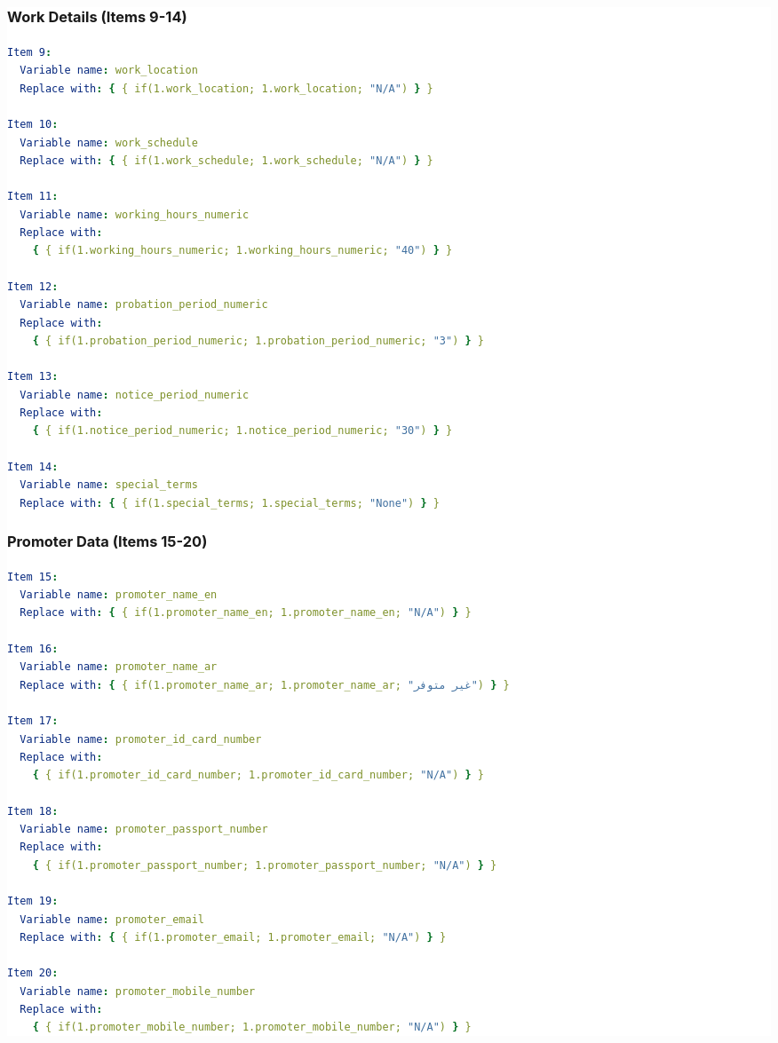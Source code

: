 ### Work Details (Items 9-14)

```yaml
Item 9:
  Variable name: work_location
  Replace with: { { if(1.work_location; 1.work_location; "N/A") } }

Item 10:
  Variable name: work_schedule
  Replace with: { { if(1.work_schedule; 1.work_schedule; "N/A") } }

Item 11:
  Variable name: working_hours_numeric
  Replace with:
    { { if(1.working_hours_numeric; 1.working_hours_numeric; "40") } }

Item 12:
  Variable name: probation_period_numeric
  Replace with:
    { { if(1.probation_period_numeric; 1.probation_period_numeric; "3") } }

Item 13:
  Variable name: notice_period_numeric
  Replace with:
    { { if(1.notice_period_numeric; 1.notice_period_numeric; "30") } }

Item 14:
  Variable name: special_terms
  Replace with: { { if(1.special_terms; 1.special_terms; "None") } }
```

### Promoter Data (Items 15-20)

```yaml
Item 15:
  Variable name: promoter_name_en
  Replace with: { { if(1.promoter_name_en; 1.promoter_name_en; "N/A") } }

Item 16:
  Variable name: promoter_name_ar
  Replace with: { { if(1.promoter_name_ar; 1.promoter_name_ar; "غير متوفر") } }

Item 17:
  Variable name: promoter_id_card_number
  Replace with:
    { { if(1.promoter_id_card_number; 1.promoter_id_card_number; "N/A") } }

Item 18:
  Variable name: promoter_passport_number
  Replace with:
    { { if(1.promoter_passport_number; 1.promoter_passport_number; "N/A") } }

Item 19:
  Variable name: promoter_email
  Replace with: { { if(1.promoter_email; 1.promoter_email; "N/A") } }

Item 20:
  Variable name: promoter_mobile_number
  Replace with:
    { { if(1.promoter_mobile_number; 1.promoter_mobile_number; "N/A") } }
```
